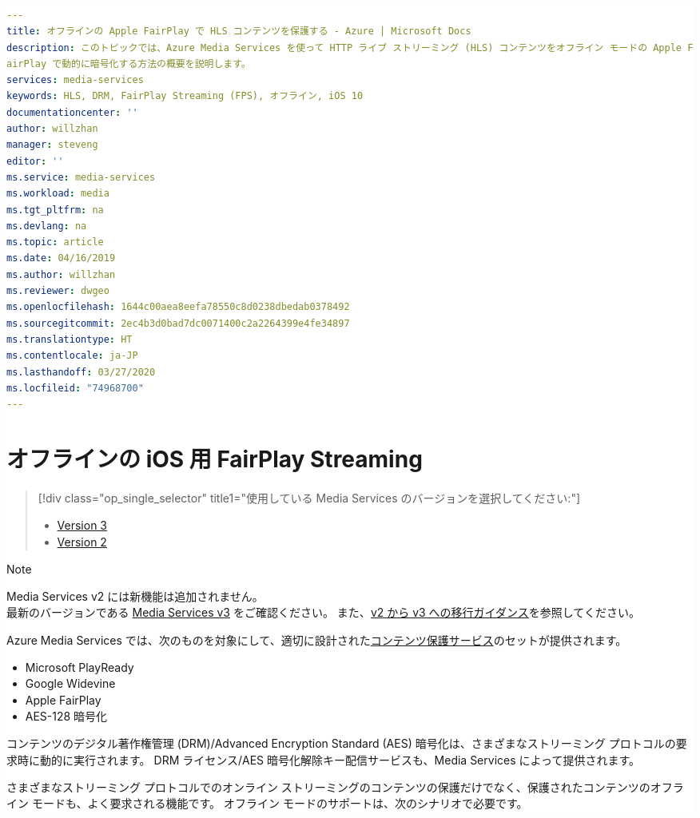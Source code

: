 ```yaml
---
title: オフラインの Apple FairPlay で HLS コンテンツを保護する - Azure | Microsoft Docs
description: このトピックでは、Azure Media Services を使って HTTP ライブ ストリーミング (HLS) コンテンツをオフライン モードの Apple FairPlay で動的に暗号化する方法の概要を説明します。
services: media-services
keywords: HLS, DRM, FairPlay Streaming (FPS), オフライン, iOS 10
documentationcenter: ''
author: willzhan
manager: steveng
editor: ''
ms.service: media-services
ms.workload: media
ms.tgt_pltfrm: na
ms.devlang: na
ms.topic: article
ms.date: 04/16/2019
ms.author: willzhan
ms.reviewer: dwgeo
ms.openlocfilehash: 1644c00aea8eefa78550c8d0238dbedab0378492
ms.sourcegitcommit: 2ec4b3d0bad7dc0071400c2a2264399e4fe34897
ms.translationtype: HT
ms.contentlocale: ja-JP
ms.lasthandoff: 03/27/2020
ms.locfileid: "74968700"
---
```

# <a name="offline-fairplay-streaming-for-ios"></a>オフラインの iOS 用 FairPlay Streaming 

> [!div class="op_single_selector" title1="使用している Media Services のバージョンを選択してください:"]
> * [Version 3](../latest/offline-fairplay-for-ios.md)
> * [Version 2](media-services-protect-hls-with-offline-fairplay.md)

> [!NOTE]
> Media Services v2 には新機能は追加されません。 <br/>最新のバージョンである [Media Services v3](https://docs.microsoft.com/azure/media-services/latest/) をご確認ください。 また、[v2 から v3 への移行ガイダンス](../latest/migrate-from-v2-to-v3.md)を参照してください。

Azure Media Services では、次のものを対象にして、適切に設計された[コンテンツ保護サービス](https://azure.microsoft.com/services/media-services/content-protection/)のセットが提供されます。

- Microsoft PlayReady
- Google Widevine
- Apple FairPlay
- AES-128 暗号化

コンテンツのデジタル著作権管理 (DRM)/Advanced Encryption Standard (AES) 暗号化は、さまざまなストリーミング プロトコルの要求時に動的に実行されます。 DRM ライセンス/AES 暗号化解除キー配信サービスも、Media Services によって提供されます。

さまざまなストリーミング プロトコルでのオンライン ストリーミングのコンテンツの保護だけでなく、保護されたコンテンツのオフライン モードも、よく要求される機能です。 オフライン モードのサポートは、次のシナリオで必要です。
